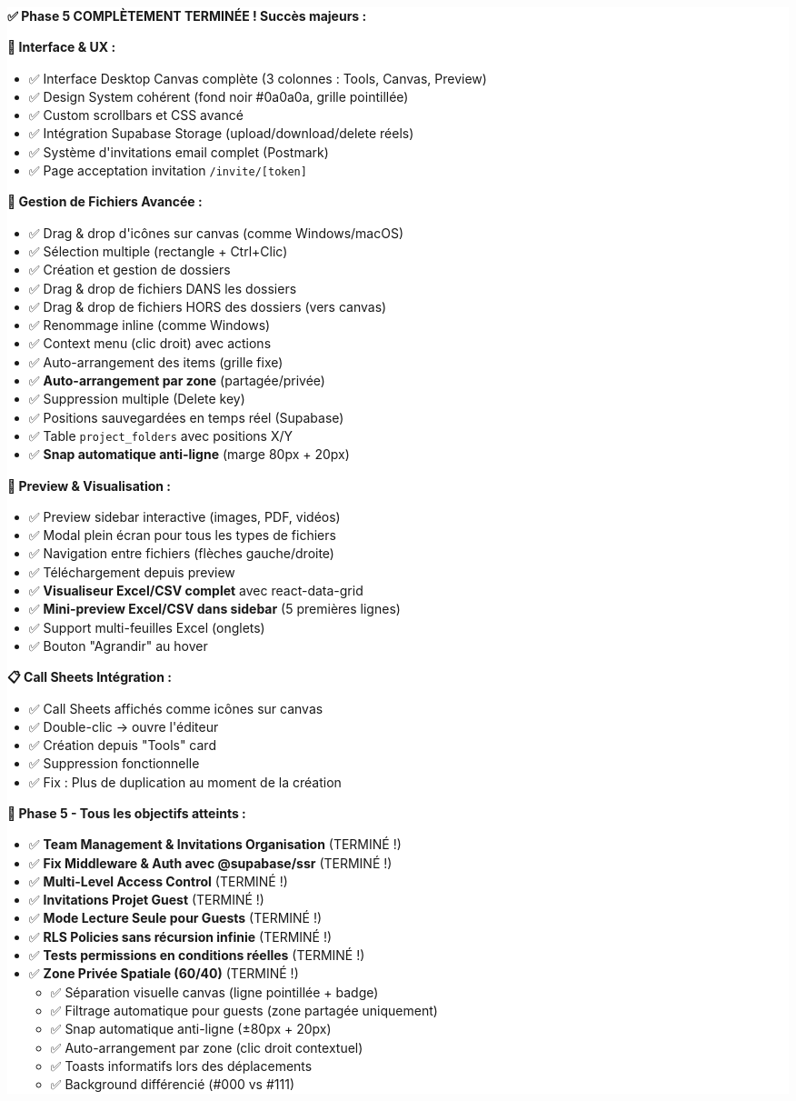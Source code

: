 **✅ Phase 5 COMPLÈTEMENT TERMINÉE ! Succès majeurs :**

**🎨 Interface & UX :**
- ✅ Interface Desktop Canvas complète (3 colonnes : Tools, Canvas, Preview)
- ✅ Design System cohérent (fond noir #0a0a0a, grille pointillée)
- ✅ Custom scrollbars et CSS avancé
- ✅ Intégration Supabase Storage (upload/download/delete réels)
- ✅ Système d'invitations email complet (Postmark)
- ✅ Page acceptation invitation `/invite/[token]`

**📁 Gestion de Fichiers Avancée :**
- ✅ Drag & drop d'icônes sur canvas (comme Windows/macOS)
- ✅ Sélection multiple (rectangle + Ctrl+Clic)
- ✅ Création et gestion de dossiers
- ✅ Drag & drop de fichiers DANS les dossiers
- ✅ Drag & drop de fichiers HORS des dossiers (vers canvas)
- ✅ Renommage inline (comme Windows)
- ✅ Context menu (clic droit) avec actions
- ✅ Auto-arrangement des items (grille fixe)
- ✅ **Auto-arrangement par zone** (partagée/privée)
- ✅ Suppression multiple (Delete key)
- ✅ Positions sauvegardées en temps réel (Supabase)
- ✅ Table `project_folders` avec positions X/Y
- ✅ **Snap automatique anti-ligne** (marge 80px + 20px)

**📄 Preview & Visualisation :**
- ✅ Preview sidebar interactive (images, PDF, vidéos)
- ✅ Modal plein écran pour tous les types de fichiers
- ✅ Navigation entre fichiers (flèches gauche/droite)
- ✅ Téléchargement depuis preview
- ✅ **Visualiseur Excel/CSV complet** avec react-data-grid
- ✅ **Mini-preview Excel/CSV dans sidebar** (5 premières lignes)
- ✅ Support multi-feuilles Excel (onglets)
- ✅ Bouton "Agrandir" au hover

**📋 Call Sheets Intégration :**
- ✅ Call Sheets affichés comme icônes sur canvas
- ✅ Double-clic → ouvre l'éditeur
- ✅ Création depuis "Tools" card
- ✅ Suppression fonctionnelle
- ✅ Fix : Plus de duplication au moment de la création

**🎉 Phase 5 - Tous les objectifs atteints :**
- ✅ **Team Management & Invitations Organisation** (TERMINÉ !)
- ✅ **Fix Middleware & Auth avec @supabase/ssr** (TERMINÉ !)
- ✅ **Multi-Level Access Control** (TERMINÉ !)
- ✅ **Invitations Projet Guest** (TERMINÉ !)
- ✅ **Mode Lecture Seule pour Guests** (TERMINÉ !)
- ✅ **RLS Policies sans récursion infinie** (TERMINÉ !)
- ✅ **Tests permissions en conditions réelles** (TERMINÉ !)
- ✅ **Zone Privée Spatiale (60/40)** (TERMINÉ !)
  - ✅ Séparation visuelle canvas (ligne pointillée + badge)
  - ✅ Filtrage automatique pour guests (zone partagée uniquement)
  - ✅ Snap automatique anti-ligne (±80px + 20px)
  - ✅ Auto-arrangement par zone (clic droit contextuel)
  - ✅ Toasts informatifs lors des déplacements
  - ✅ Background différencié (#000 vs #111)
